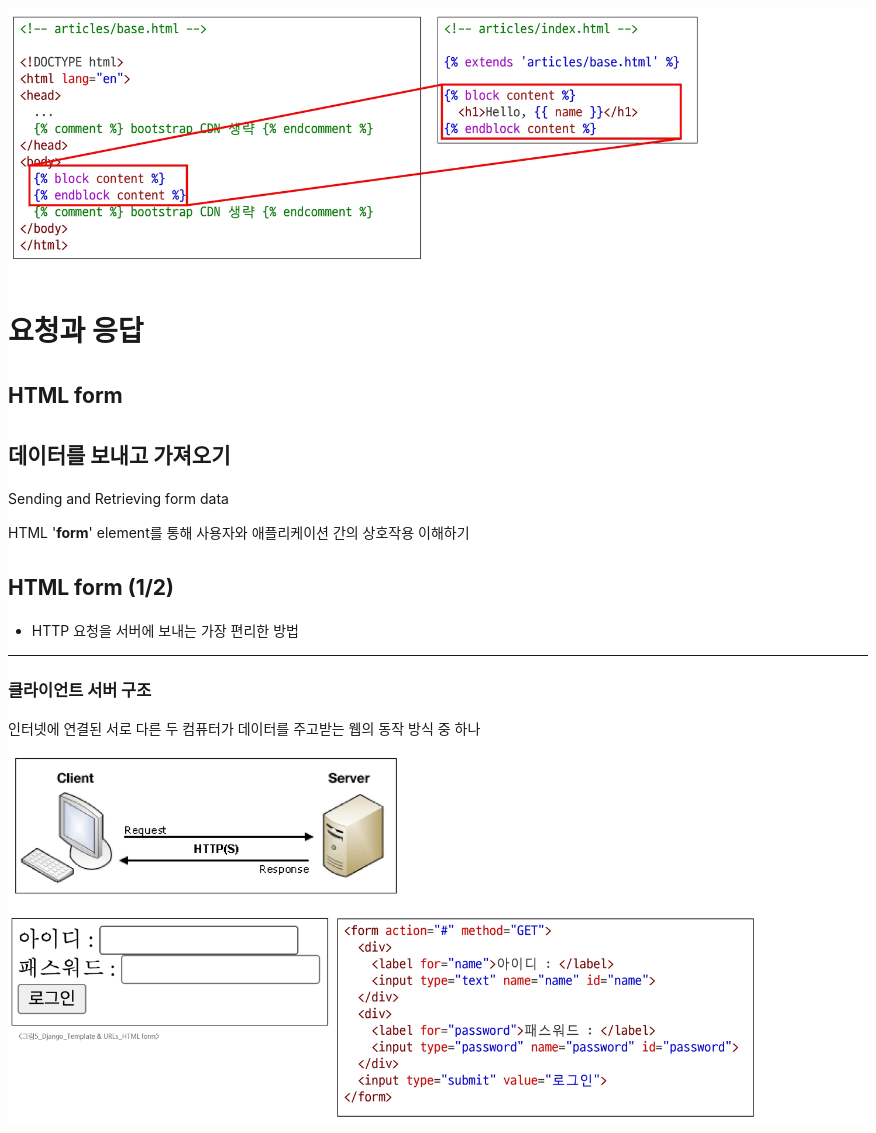 ![alt text](image/17.png)


# 요청과 응답
## HTML form
## 데이터를 보내고 가져오기
Sending and Retrieving form data

HTML '**form**' element를 통해 사용자와 애플리케이션 간의 상호작용 이해하기

## HTML form (1/2)
* $\text{HTTP}$ 요청을 서버에 보내는 가장 편리한 방법

---
### 클라이언트 서버 구조
인터넷에 연결된 서로 다른 두 컴퓨터가 데이터를 주고받는 웹의 동작 방식 중 하나

![alt text](image/18.png)

![alt text](image/19.png)

